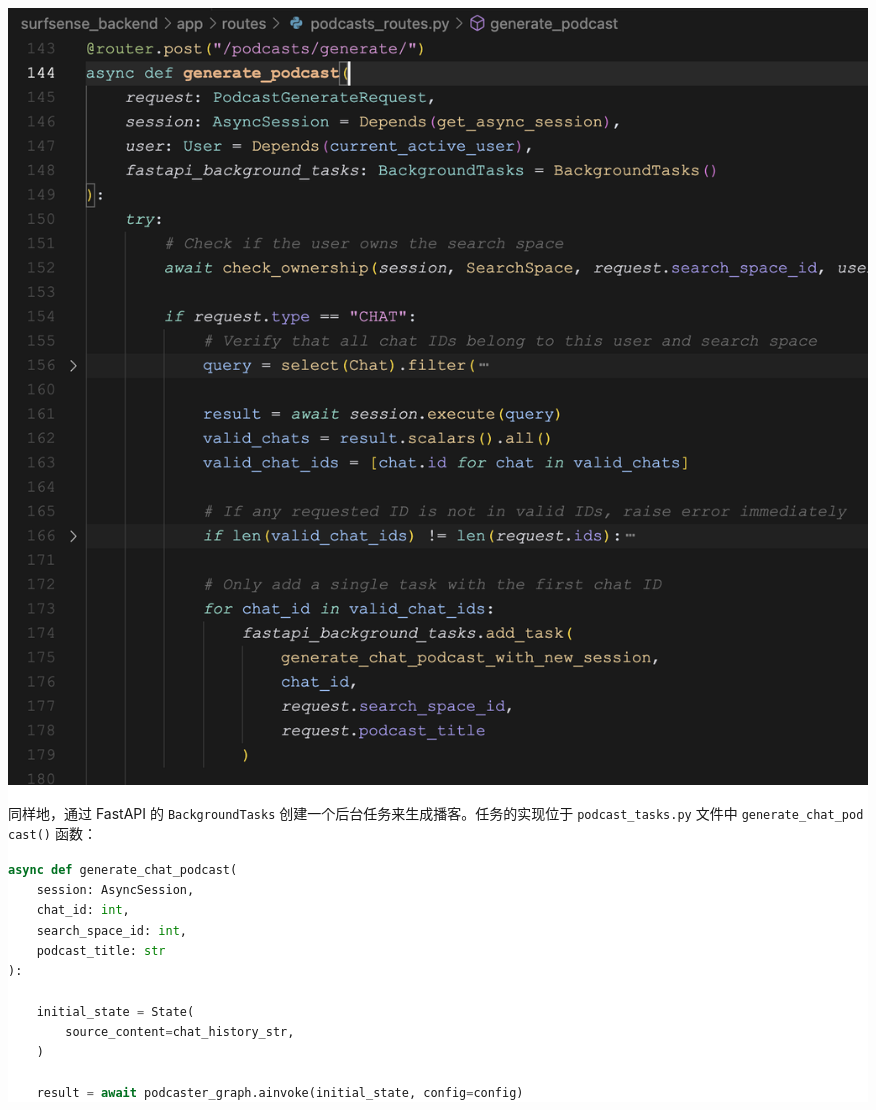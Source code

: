 ![](./images/surfsense-generate-pods-code.png)

同样地，通过 FastAPI 的 `BackgroundTasks` 创建一个后台任务来生成播客。任务的实现位于 `podcast_tasks.py` 文件中 `generate_chat_podcast()` 函数：

```python
async def generate_chat_podcast(
    session: AsyncSession,
    chat_id: int,
    search_space_id: int,
    podcast_title: str
):

    initial_state = State(
        source_content=chat_history_str,
    )
    
    result = await podcaster_graph.ainvoke(initial_state, config=config)
```
